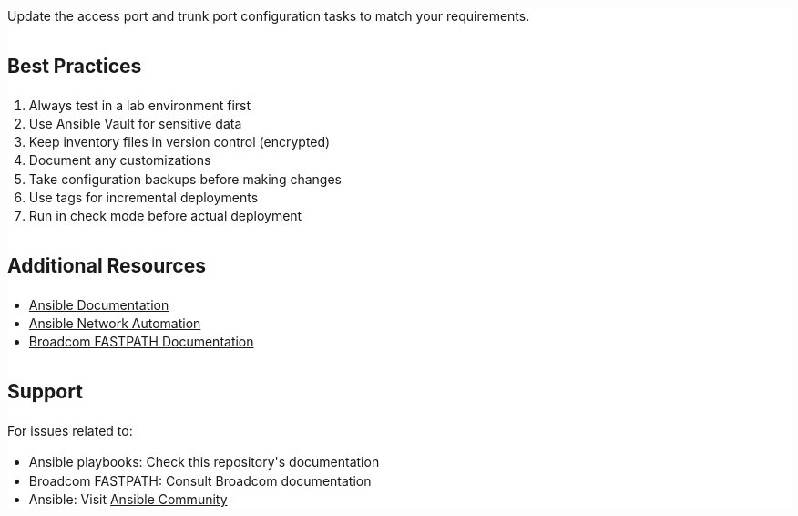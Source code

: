 Update the access port and trunk port configuration tasks to match your requirements.

## Best Practices

1. Always test in a lab environment first
2. Use Ansible Vault for sensitive data
3. Keep inventory files in version control (encrypted)
4. Document any customizations
5. Take configuration backups before making changes
6. Use tags for incremental deployments
7. Run in check mode before actual deployment

## Additional Resources

- [Ansible Documentation](https://docs.ansible.com/)
- [Ansible Network Automation](https://docs.ansible.com/ansible/latest/network/index.html)
- [Broadcom FASTPATH Documentation](https://www.broadcom.com/)

## Support

For issues related to:
- Ansible playbooks: Check this repository's documentation
- Broadcom FASTPATH: Consult Broadcom documentation
- Ansible: Visit [Ansible Community](https://www.ansible.com/community)
